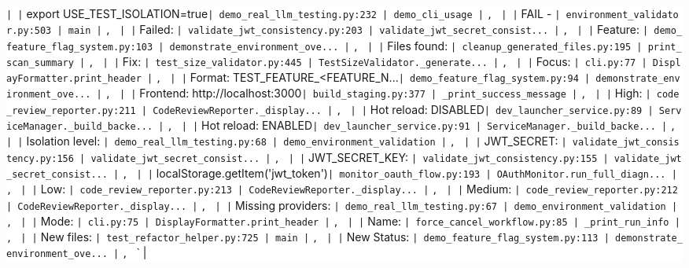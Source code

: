 ` |
| `   export USE\_TEST\_ISOLATION=true` | demo_real_llm_testing.py:232 | demo_cli_usage | `	`, `
` |
| `   FAIL \- ` | environment_validator.py:503 | main | `	`, `
` |
| `   Failed: ` | validate_jwt_consistency.py:203 | validate_jwt_secret_consist... | `	`, `
` |
| `   Feature: ` | demo_feature_flag_system.py:103 | demonstrate_environment_ove... | `	`, `
` |
| `   Files found: ` | cleanup_generated_files.py:195 | print_scan_summary | `	`, `
` |
| `   Fix: ` | test_size_validator.py:445 | TestSizeValidator._generate... | `	`, `
` |
| `   Focus: ` | cli.py:77 | DisplayFormatter.print_header | `	`, `
` |
| `   Format: TEST\_FEATURE\_<FEATURE\_N...` | demo_feature_flag_system.py:94 | demonstrate_environment_ove... | `	`, `
` |
| `   Frontend: http://localhost:3000` | build_staging.py:377 | _print_success_message | `	`, `
` |
| `   High: ` | code_review_reporter.py:211 | CodeReviewReporter._display... | `	`, `
` |
| `   Hot reload: DISABLED` | dev_launcher_service.py:89 | ServiceManager._build_backe... | `	`, `
` |
| `   Hot reload: ENABLED` | dev_launcher_service.py:91 | ServiceManager._build_backe... | `	`, `
` |
| `   Isolation level: ` | demo_real_llm_testing.py:68 | demo_environment_validation | `	`, `
` |
| `   JWT\_SECRET: ` | validate_jwt_consistency.py:156 | validate_jwt_secret_consist... | `	`, `
` |
| `   JWT\_SECRET\_KEY: ` | validate_jwt_consistency.py:155 | validate_jwt_secret_consist... | `	`, `
` |
| `   localStorage\.getItem\('jwt\_token'\)` | monitor_oauth_flow.py:193 | OAuthMonitor.run_full_diagn... | `	`, `
` |
| `   Low: ` | code_review_reporter.py:213 | CodeReviewReporter._display... | `	`, `
` |
| `   Medium: ` | code_review_reporter.py:212 | CodeReviewReporter._display... | `	`, `
` |
| `   Missing providers: ` | demo_real_llm_testing.py:67 | demo_environment_validation | `	`, `
` |
| `   Mode: ` | cli.py:75 | DisplayFormatter.print_header | `	`, `
` |
| `   Name: ` | force_cancel_workflow.py:85 | _print_run_info | `	`, `
` |
| `   New files: ` | test_refactor_helper.py:725 | main | `	`, `
` |
| `   New Status: ` | demo_feature_flag_system.py:113 | demonstrate_environment_ove... | `	`, `
` |